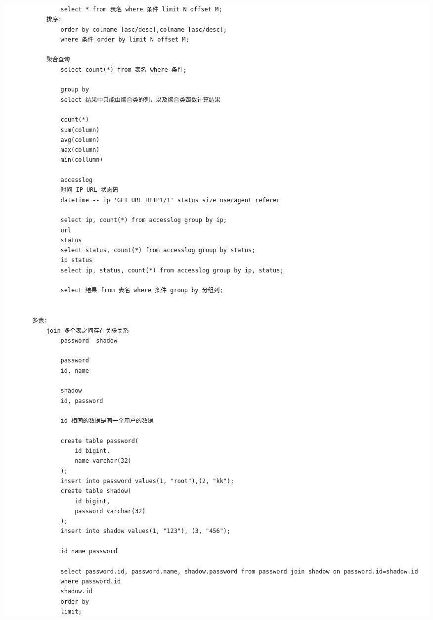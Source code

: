                     select * from 表名 where 条件 limit N offset M;
                排序:
                    order by colname [asc/desc],colname [asc/desc];
                    where 条件 order by limit N offset M;

                聚合查询
                    select count(*) from 表名 where 条件;

                    group by
                    select 结果中只能由聚合类的列，以及聚合类函数计算结果

                    count(*)
                    sum(column)
                    avg(column)
                    max(column)
                    min(collumn)

                    accesslog
                    时间 IP URL 状态码
                    datetime -- ip 'GET URL HTTP1/1' status size useragent referer

                    select ip, count(*) from accesslog group by ip;
                    url
                    status
                    select status, count(*) from accesslog group by status;
                    ip status
                    select ip, status, count(*) from accesslog group by ip, status;

                    select 结果 from 表名 where 条件 group by 分组列;


            多表:
                join 多个表之间存在关联关系
                    password  shadow

                    password
                    id, name

                    shadow
                    id, password

                    id 相同的数据是同一个用户的数据

                    create table password(
                        id bigint,
                        name varchar(32)
                    );
                    insert into password values(1, "root"),(2, "kk");
                    create table shadow(
                        id bigint,
                        password varchar(32)
                    );
                    insert into shadow values(1, "123"), (3, "456");

                    id name password

                    select password.id, password.name, shadow.password from password join shadow on password.id=shadow.id
                    where password.id
                    shadow.id
                    order by
                    limit;
